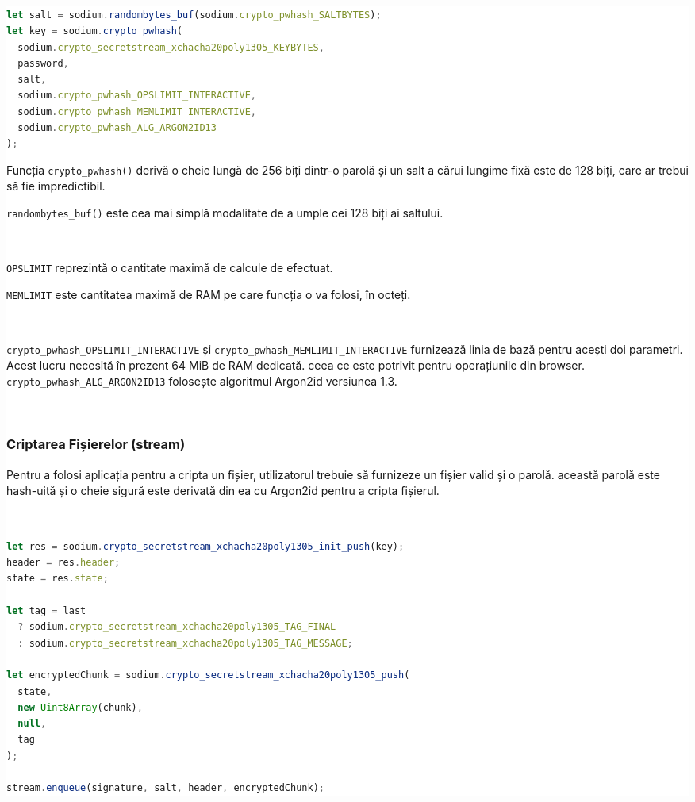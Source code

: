 ```javascript
let salt = sodium.randombytes_buf(sodium.crypto_pwhash_SALTBYTES);
let key = sodium.crypto_pwhash(
  sodium.crypto_secretstream_xchacha20poly1305_KEYBYTES,
  password,
  salt,
  sodium.crypto_pwhash_OPSLIMIT_INTERACTIVE,
  sodium.crypto_pwhash_MEMLIMIT_INTERACTIVE,
  sodium.crypto_pwhash_ALG_ARGON2ID13
);
```

</div>

Funcția `crypto_pwhash()` derivă o cheie lungă de 256 biți dintr-o parolă și un salt a cărui lungime fixă este de 128 biți, care ar trebui să fie impredictibil.

`randombytes_buf()` este cea mai simplă modalitate de a umple cei 128 biți ai saltului.

<br>

`OPSLIMIT` reprezintă o cantitate maximă de calcule de efectuat.

`MEMLIMIT` este cantitatea maximă de RAM pe care funcția o va folosi, în octeți.

<br>

`crypto_pwhash_OPSLIMIT_INTERACTIVE` și `crypto_pwhash_MEMLIMIT_INTERACTIVE` furnizează linia de bază pentru acești doi parametri. Acest lucru necesită în prezent 64 MiB de RAM dedicată. ceea ce este potrivit pentru operațiunile din browser.
<br>
`crypto_pwhash_ALG_ARGON2ID13` folosește algoritmul Argon2id versiunea 1.3.

<br>

### Criptarea Fișierelor (stream)

Pentru a folosi aplicația pentru a cripta un fișier, utilizatorul trebuie să furnizeze un fișier valid și o parolă. această parolă este hash-uită și o cheie sigură este derivată din ea cu Argon2id pentru a cripta fișierul.

<br>

<div class="codeBox">

```javascript
let res = sodium.crypto_secretstream_xchacha20poly1305_init_push(key);
header = res.header;
state = res.state;

let tag = last
  ? sodium.crypto_secretstream_xchacha20poly1305_TAG_FINAL
  : sodium.crypto_secretstream_xchacha20poly1305_TAG_MESSAGE;

let encryptedChunk = sodium.crypto_secretstream_xchacha20poly1305_push(
  state,
  new Uint8Array(chunk),
  null,
  tag
);

stream.enqueue(signature, salt, header, encryptedChunk);
```
